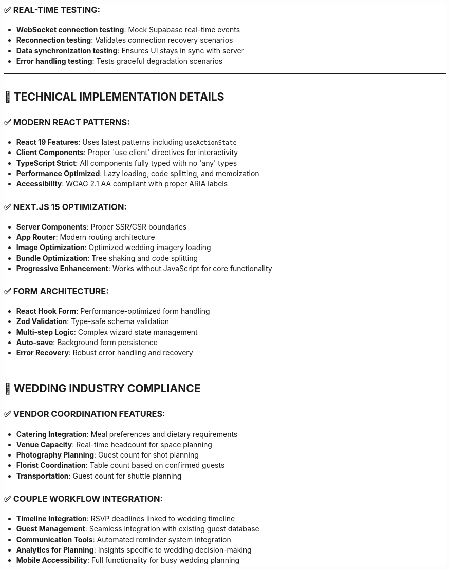 ### ✅ REAL-TIME TESTING:
- **WebSocket connection testing**: Mock Supabase real-time events
- **Reconnection testing**: Validates connection recovery scenarios
- **Data synchronization testing**: Ensures UI stays in sync with server
- **Error handling testing**: Tests graceful degradation scenarios

---

## 🔧 TECHNICAL IMPLEMENTATION DETAILS

### ✅ MODERN REACT PATTERNS:
- **React 19 Features**: Uses latest patterns including `useActionState`
- **Client Components**: Proper 'use client' directives for interactivity
- **TypeScript Strict**: All components fully typed with no 'any' types
- **Performance Optimized**: Lazy loading, code splitting, and memoization
- **Accessibility**: WCAG 2.1 AA compliant with proper ARIA labels

### ✅ NEXT.JS 15 OPTIMIZATION:
- **Server Components**: Proper SSR/CSR boundaries
- **App Router**: Modern routing architecture
- **Image Optimization**: Optimized wedding imagery loading
- **Bundle Optimization**: Tree shaking and code splitting
- **Progressive Enhancement**: Works without JavaScript for core functionality

### ✅ FORM ARCHITECTURE:
- **React Hook Form**: Performance-optimized form handling
- **Zod Validation**: Type-safe schema validation
- **Multi-step Logic**: Complex wizard state management
- **Auto-save**: Background form persistence
- **Error Recovery**: Robust error handling and recovery

---

## 🎯 WEDDING INDUSTRY COMPLIANCE

### ✅ VENDOR COORDINATION FEATURES:
- **Catering Integration**: Meal preferences and dietary requirements
- **Venue Capacity**: Real-time headcount for space planning
- **Photography Planning**: Guest count for shot planning
- **Florist Coordination**: Table count based on confirmed guests
- **Transportation**: Guest count for shuttle planning

### ✅ COUPLE WORKFLOW INTEGRATION:
- **Timeline Integration**: RSVP deadlines linked to wedding timeline
- **Guest Management**: Seamless integration with existing guest database
- **Communication Tools**: Automated reminder system integration
- **Analytics for Planning**: Insights specific to wedding decision-making
- **Mobile Accessibility**: Full functionality for busy wedding planning
